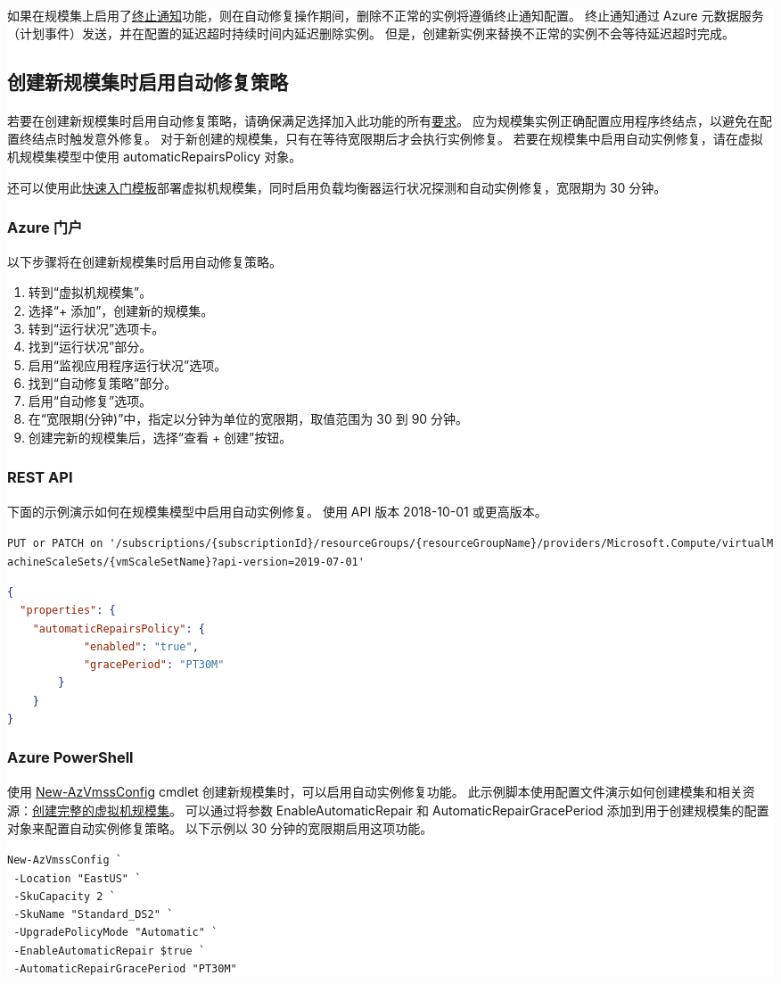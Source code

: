 如果在规模集上启用了[终止通知](./virtual-machine-scale-sets-terminate-notification.md)功能，则在自动修复操作期间，删除不正常的实例将遵循终止通知配置。 终止通知通过 Azure 元数据服务（计划事件）发送，并在配置的延迟超时持续时间内延迟删除实例。 但是，创建新实例来替换不正常的实例不会等待延迟超时完成。

## <a name="enabling-automatic-repairs-policy-when-creating-a-new-scale-set"></a>创建新规模集时启用自动修复策略

若要在创建新规模集时启用自动修复策略，请确保满足选择加入此功能的所有[要求](#requirements-for-using-automatic-instance-repairs)。 应为规模集实例正确配置应用程序终结点，以避免在配置终结点时触发意外修复。 对于新创建的规模集，只有在等待宽限期后才会执行实例修复。 若要在规模集中启用自动实例修复，请在虚拟机规模集模型中使用 automaticRepairsPolicy 对象。

还可以使用此[快速入门模板](https://github.com/Azure/azure-quickstart-templates/tree/master/quickstarts/microsoft.compute/vmss-automatic-repairs-slb-health-probe)部署虚拟机规模集，同时启用负载均衡器运行状况探测和自动实例修复，宽限期为 30 分钟。

### <a name="azure-portal"></a>Azure 门户

以下步骤将在创建新规模集时启用自动修复策略。

1. 转到“虚拟机规模集”。
1. 选择“+ 添加”，创建新的规模集。
1. 转到“运行状况”选项卡。
1. 找到“运行状况”部分。
1. 启用“监视应用程序运行状况”选项。
1. 找到“自动修复策略”部分。
1. 启用“自动修复”选项。
1. 在“宽限期(分钟)”中，指定以分钟为单位的宽限期，取值范围为 30 到 90 分钟。
1. 创建完新的规模集后，选择“查看 + 创建”按钮。

### <a name="rest-api"></a>REST API

下面的示例演示如何在规模集模型中启用自动实例修复。 使用 API 版本 2018-10-01 或更高版本。

```
PUT or PATCH on '/subscriptions/{subscriptionId}/resourceGroups/{resourceGroupName}/providers/Microsoft.Compute/virtualMachineScaleSets/{vmScaleSetName}?api-version=2019-07-01'
```

```json
{
  "properties": {
    "automaticRepairsPolicy": {
            "enabled": "true",
            "gracePeriod": "PT30M"
        }
    }
}
```

### <a name="azure-powershell"></a>Azure PowerShell

使用 [New-AzVmssConfig](/powershell/module/az.compute/new-azvmssconfig) cmdlet 创建新规模集时，可以启用自动实例修复功能。 此示例脚本使用配置文件演示如何创建模集和相关资源：[创建完整的虚拟机规模集](./scripts/powershell-sample-create-complete-scale-set.md)。 可以通过将参数 EnableAutomaticRepair 和 AutomaticRepairGracePeriod 添加到用于创建规模集的配置对象来配置自动实例修复策略。 以下示例以 30 分钟的宽限期启用这项功能。

```azurepowershell-interactive
New-AzVmssConfig `
 -Location "EastUS" `
 -SkuCapacity 2 `
 -SkuName "Standard_DS2" `
 -UpgradePolicyMode "Automatic" `
 -EnableAutomaticRepair $true `
 -AutomaticRepairGracePeriod "PT30M"
```
